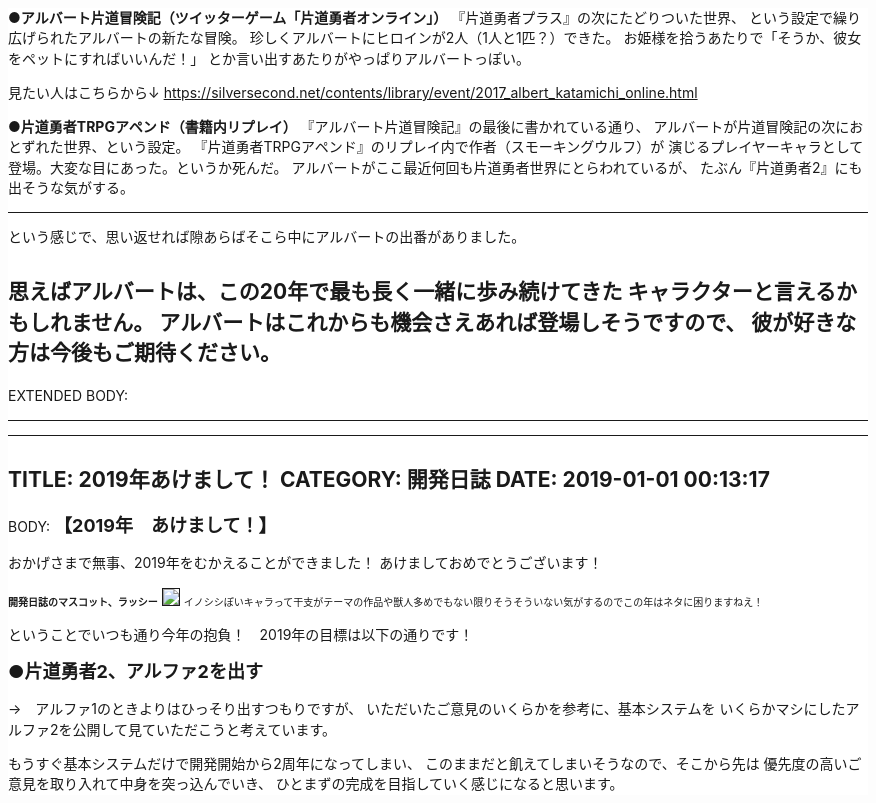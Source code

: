 <strong>●アルバート片道冒険記（ツイッターゲーム「片道勇者オンライン」）</strong>
『片道勇者プラス』の次にたどりついた世界、
という設定で繰り広げられたアルバートの新たな冒険。
珍しくアルバートにヒロインが2人（1人と1匹？）できた。
お姫様を拾うあたりで「そうか、彼女をペットにすればいいんだ！」
とか言い出すあたりがやっぱりアルバートっぽい。

見たい人はこちらから↓
<a href="https://silversecond.net/contents/library/event/2017_albert_katamichi_online.html" class="blue">https://silversecond.net/contents/library/event/2017_albert_katamichi_online.html</a>

<strong>●片道勇者TRPGアペンド（書籍内リプレイ）</strong>
『アルバート片道冒険記』の最後に書かれている通り、
アルバートが片道冒険記の次におとずれた世界、という設定。
『片道勇者TRPGアペンド』のリプレイ内で作者（スモーキングウルフ）が
演じるプレイヤーキャラとして登場。大変な目にあった。というか死んだ。
アルバートがここ最近何回も片道勇者世界にとらわれているが、
たぶん『片道勇者2』にも出そうな気がする。

<hr size="1" />
という感じで、思い返せれば隙あらばそこら中にアルバートの出番がありました。

思えばアルバートは、この20年で最も長く一緒に歩み続けてきた
キャラクターと言えるかもしれません。
アルバートはこれからも機会さえあれば登場しそうですので、
彼が好きな方は今後もご期待ください。
-----
EXTENDED BODY:

-----
--------
TITLE: 2019年あけまして！
CATEGORY: 開発日誌
DATE: 2019-01-01 00:13:17
-----
BODY:
<strong><span style="font-size:large;">【2019年　あけまして！】</span></strong>

おかげさまで無事、2019年をむかえることができました！
あけましておめでとうございます！

<span style="font-size:x-small;"><strong>開発日誌のマスコット、ラッシー</strong></span>
<img src="../image/2019/20190101.jpg" border="1">
<span style="font-size:x-small;">イノシシぽいキャラって干支がテーマの作品や獣人多めでもない限りそうそういない気がするのでこの年はネタに困りますねえ！</span>


ということでいつも通り今年の抱負！　2019年の目標は以下の通りです！


<span style="font-size:large;"><strong>●片道勇者2、アルファ2を出す</strong></span>

→　アルファ1のときよりはひっそり出すつもりですが、
いただいたご意見のいくらかを参考に、基本システムを
いくらかマシにしたアルファ2を公開して見ていただこうと考えています。

もうすぐ基本システムだけで開発開始から2周年になってしまい、
このままだと飢えてしまいそうなので、そこから先は
優先度の高いご意見を取り入れて中身を突っ込んでいき、
ひとまずの完成を目指していく感じになると思います。

